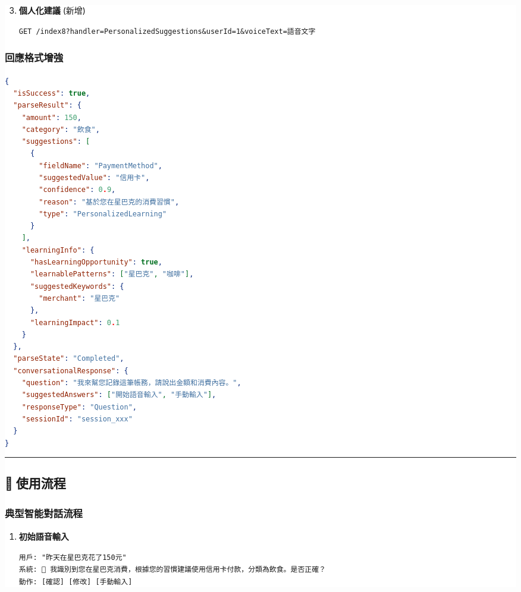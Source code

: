 3. **個人化建議** (新增)
   ```http
   GET /index8?handler=PersonalizedSuggestions&userId=1&voiceText=語音文字
   ```

### 回應格式增強

```json
{
  "isSuccess": true,
  "parseResult": {
    "amount": 150,
    "category": "飲食", 
    "suggestions": [
      {
        "fieldName": "PaymentMethod",
        "suggestedValue": "信用卡",
        "confidence": 0.9,
        "reason": "基於您在星巴克的消費習慣",
        "type": "PersonalizedLearning"
      }
    ],
    "learningInfo": {
      "hasLearningOpportunity": true,
      "learnablePatterns": ["星巴克", "咖啡"],
      "suggestedKeywords": {
        "merchant": "星巴克"
      },
      "learningImpact": 0.1
    }
  },
  "parseState": "Completed",
  "conversationalResponse": {
    "question": "我來幫您記錄這筆帳務，請說出金額和消費內容。",
    "suggestedAnswers": ["開始語音輸入", "手動輸入"],
    "responseType": "Question",
    "sessionId": "session_xxx"
  }
}
```

---

## 🎯 使用流程

### 典型智能對話流程

1. **初始語音輸入**
   ```
   用戶: "昨天在星巴克花了150元"
   系統: 🤖 我識別到您在星巴克消費，根據您的習慣建議使用信用卡付款，分類為飲食。是否正確？
   動作: [確認] [修改] [手動輸入]
   ```
